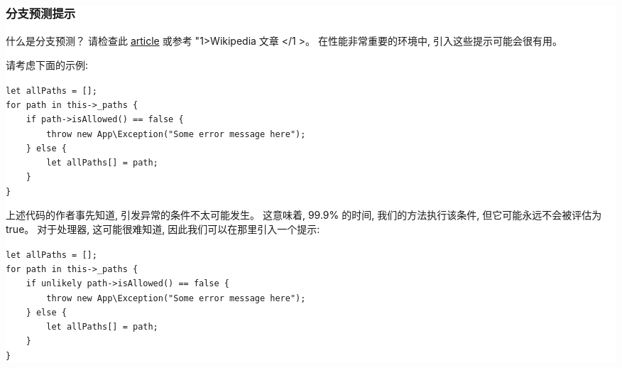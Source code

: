 
<a name='special-operators-branch-prediction-hints'></a>

### 分支预测提示

什么是分支预测？ 请检查此 [article](http://igoro.com/archive/fast-and-slow-if-statements-branch-prediction-in-modern-processors/) 或参考 "1>Wikipedia 文章 </1 >。 在性能非常重要的环境中, 引入这些提示可能会很有用。

请考虑下面的示例:

    let allPaths = [];
    for path in this->_paths {
        if path->isAllowed() == false {
            throw new App\Exception("Some error message here");
        } else {
            let allPaths[] = path;
        }
    }
    

上述代码的作者事先知道, 引发异常的条件不太可能发生。 这意味着, 99.9% 的时间, 我们的方法执行该条件, 但它可能永远不会被评估为 true。 对于处理器, 这可能很难知道, 因此我们可以在那里引入一个提示:

    let allPaths = [];
    for path in this->_paths {
        if unlikely path->isAllowed() == false {
            throw new App\Exception("Some error message here");
        } else {
            let allPaths[] = path;
        }
    }